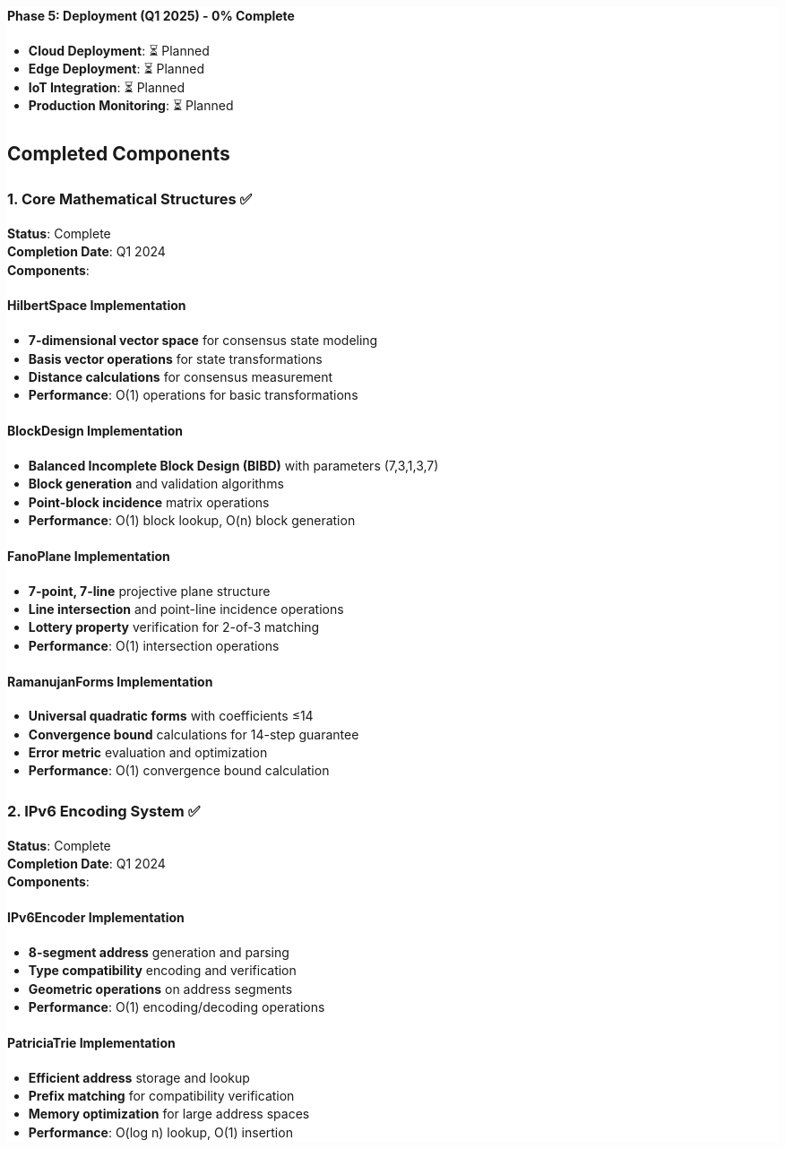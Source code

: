 #### Phase 5: Deployment (Q1 2025) - 0% Complete
- **Cloud Deployment**: ⏳ Planned
- **Edge Deployment**: ⏳ Planned
- **IoT Integration**: ⏳ Planned
- **Production Monitoring**: ⏳ Planned

## Completed Components

### 1. Core Mathematical Structures ✅

**Status**: Complete  
**Completion Date**: Q1 2024  
**Components**:

#### HilbertSpace Implementation
- **7-dimensional vector space** for consensus state modeling
- **Basis vector operations** for state transformations
- **Distance calculations** for consensus measurement
- **Performance**: O(1) operations for basic transformations

#### BlockDesign Implementation
- **Balanced Incomplete Block Design (BIBD)** with parameters (7,3,1,3,7)
- **Block generation** and validation algorithms
- **Point-block incidence** matrix operations
- **Performance**: O(1) block lookup, O(n) block generation

#### FanoPlane Implementation
- **7-point, 7-line** projective plane structure
- **Line intersection** and point-line incidence operations
- **Lottery property** verification for 2-of-3 matching
- **Performance**: O(1) intersection operations

#### RamanujanForms Implementation
- **Universal quadratic forms** with coefficients ≤14
- **Convergence bound** calculations for 14-step guarantee
- **Error metric** evaluation and optimization
- **Performance**: O(1) convergence bound calculation

### 2. IPv6 Encoding System ✅

**Status**: Complete  
**Completion Date**: Q1 2024  
**Components**:

#### IPv6Encoder Implementation
- **8-segment address** generation and parsing
- **Type compatibility** encoding and verification
- **Geometric operations** on address segments
- **Performance**: O(1) encoding/decoding operations

#### PatriciaTrie Implementation
- **Efficient address** storage and lookup
- **Prefix matching** for compatibility verification
- **Memory optimization** for large address spaces
- **Performance**: O(log n) lookup, O(1) insertion
